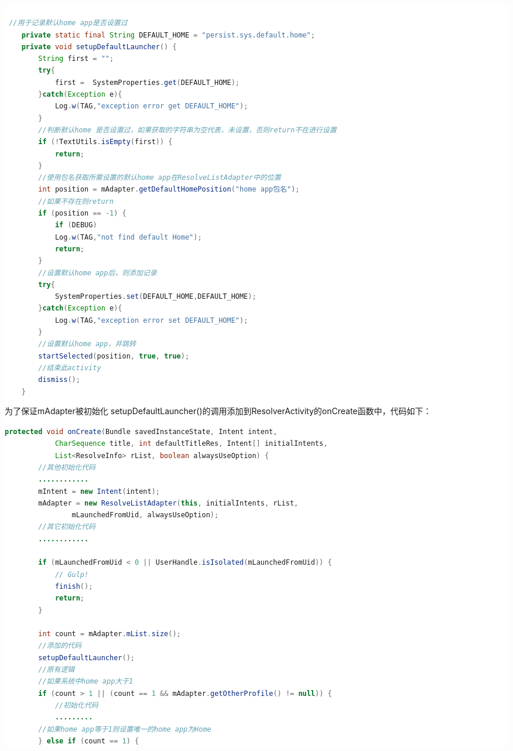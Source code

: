 ```java

 //用于记录默认home app是否设置过
    private static final String DEFAULT_HOME = "persist.sys.default.home";
    private void setupDefaultLauncher() {
        String first = "";
        try{
            first =  SystemProperties.get(DEFAULT_HOME);
        }catch(Exception e){
            Log.w(TAG,"exception error get DEFAULT_HOME");
        }
        //判断默认home 是否设置过，如果获取的字符串为空代表，未设置，否则return不在进行设置
        if (!TextUtils.isEmpty(first)) {
            return;
        }
        //使用包名获取所需设置的默认home app在ResolveListAdapter中的位置
        int position = mAdapter.getDefaultHomePosition("home app包名");
        //如果不存在则return
        if (position == -1) {
            if (DEBUG)
            Log.w(TAG,"not find default Home");
            return;
        }
        //设置默认home app后，则添加记录
        try{
            SystemProperties.set(DEFAULT_HOME,DEFAULT_HOME);
        }catch(Exception e){
            Log.w(TAG,"exception error set DEFAULT_HOME");
        }
        //设置默认home app，并跳转
        startSelected(position, true, true);
        //结束此activity
        dismiss();
    }
```
为了保证mAdapter被初始化 setupDefaultLauncher()的调用添加到ResolverActivity的onCreate函数中，代码如下：
```java
protected void onCreate(Bundle savedInstanceState, Intent intent,
            CharSequence title, int defaultTitleRes, Intent[] initialIntents,
            List<ResolveInfo> rList, boolean alwaysUseOption) {
        //其他初始化代码
        ............
        mIntent = new Intent(intent);
        mAdapter = new ResolveListAdapter(this, initialIntents, rList,
                mLaunchedFromUid, alwaysUseOption);
        //其它初始化代码
        ............

        if (mLaunchedFromUid < 0 || UserHandle.isIsolated(mLaunchedFromUid)) {
            // Gulp!
            finish();
            return;
        }

        int count = mAdapter.mList.size();
        //添加的代码
        setupDefaultLauncher();
        //原有逻辑
        //如果系统中home app大于1
        if (count > 1 || (count == 1 && mAdapter.getOtherProfile() != null)) {
            //初始化代码
            .........
        //如果home app等于1则设置唯一的home app为Home
        } else if (count == 1) {
```